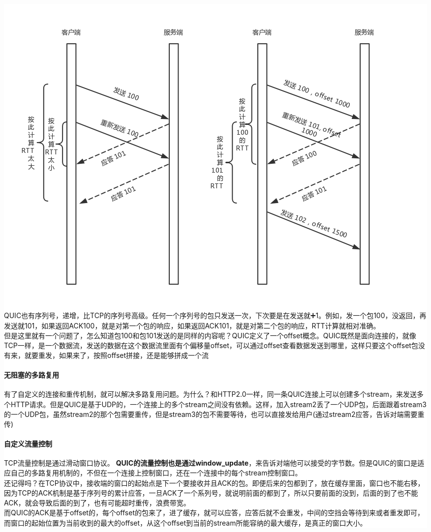 ![应答包](./img/quic_transtrage.jpg "应答包的计算RTT")

QUIC也有序列号，递增，比TCP的序列号高级。任何一个序列号的包只发送一次，下次要是在发送就➕1。例如，发一个包100，没返回，再发送就101，如果返回ACK100，就是对第一个包的响应，如果返回ACK101，就是对第二个包的响应，RTT计算就相对准确。<br>
但是这里就有一个问题了，怎么知道包100和包101发送的是同样的内容呢？QUIC定义了一个offset概念。QUIC既然是面向连接的，就像TCP一样，是一个数据流，发送的数据在这个数据流里面有个偏移量offset，可以通过offset查看数据发送到哪里，这样只要这个offset包没有来，就要重发，如果来了，按照offset拼接，还是能够拼成一个流<br>

#### 无阻塞的多路复用
有了自定义的连接和重传机制，就可以解决多路复用问题。为什么？和HTTP2.0一样，同一条QUIC连接上可以创建多个stream，来发送多个HTTP请求。但是QUIC是基于UDP的，一个连接上的多个stream之间没有依赖。这样，加入stream2丢了一个UDP包，后面跟着stream3的一个UDP包，虽然stream2的那个包需要重传，但是stream3的包不需要等待，也可以直接发给用户(通过stream2应答，告诉对端需要重传)<br>
#### 自定义流量控制
TCP流量控制是通过滑动窗口协议。 **QUIC的流量控制也是通过window_update**，来告诉对端他可以接受的字节数。但是QUIC的窗口是适应自己的多路复用机制的，不但在一个连接上控制窗口，还在一个连接中的每个stream控制窗口。<br>
还记得吗？在TCP协议中，接收端的窗口的起始点是下一个要接收并且ACK的包。即便后来的包都到了，放在缓存里面，窗口也不能右移，因为TCP的ACK机制是基于序列号的累计应答，一旦ACK了一个系列号，就说明前面的都到了，所以只要前面的没到，后面的到了也不能ACK，就会导致后面的到了，也有可能超时重传，浪费带宽。<br>
而QUIC的ACK是基于offset的，每个offset的包来了，进了缓存，就可以应答，应答后就不会重发，中间的空挡会等待到来或者重发即可，而窗口的起始位置为当前收到的最大的offset，从这个offset到当前的stream所能容纳的最大缓存，是真正的窗口大小。

